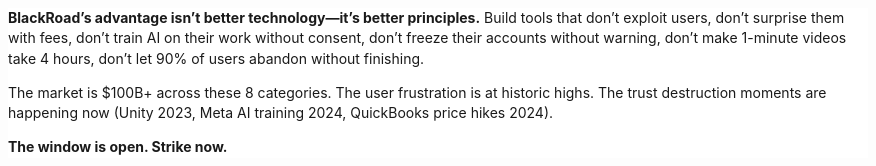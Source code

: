 **BlackRoad’s advantage isn’t better technology—it’s better principles.** Build tools that don’t exploit users, don’t surprise them with fees, don’t train AI on their work without consent, don’t freeze their accounts without warning, don’t make 1-minute videos take 4 hours, don’t let 90% of users abandon without finishing.

The market is $100B+ across these 8 categories. The user frustration is at historic highs. The trust destruction moments are happening now (Unity 2023, Meta AI training 2024, QuickBooks price hikes 2024). 

**The window is open. Strike now.**


